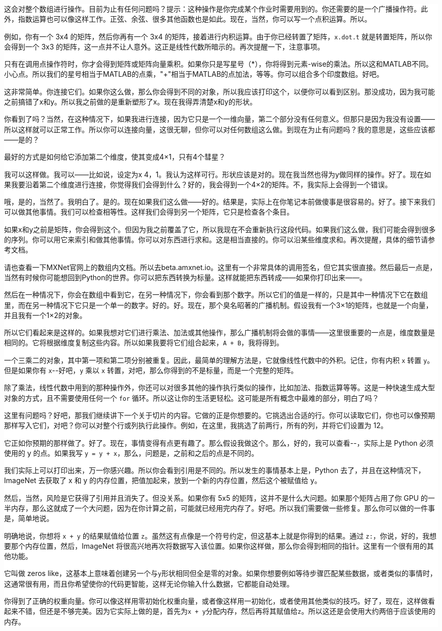 这会对整个数组进行操作。目前为止有任何问题吗？提示：这种操作是你完成某个作业时需要用到的。你还需要的是一个广播操作符。此外，指数运算也可以像这样工作。正弦、余弦、很多其他函数也是如此。现在，当然，你可以写一个点积运算。所以。

例如，你有一个 3x4 的矩阵，然后你再有一个 3x4 的矩阵，接着进行内积运算。由于你已经转置了矩阵，`x.dot.t` 就是转置矩阵，所以你会得到一个 3x3 的矩阵，这一点并不让人意外。这正是线性代数所暗示的。再次提醒一下，注意事项。

只有在调用点操作符时，你才会得到矩阵或矩阵向量乘积。如果你只是写星号（*），你将得到元素-wise的乘法。所以这和MATLAB不同。小心点。所以我们的星号相当于MATLAB的点乘，"+"相当于MATLAB的点加法，等等。你可以组合多个印度数组。好吧。

这非常简单。你连接它们。如果你这么做，那么你会得到不同的对象，所以我应该打印这个，以便你可以看到区别。那没成功，因为我可能之前搞错了x和y。所以我之前做的是重新塑形了x。现在我得弄清楚x和y的形状。

你看到了吗？当然，在这种情况下，如果我进行连接，因为它只是一个一维向量，第二个部分没有任何意义。但那只是因为我没有设置——所以这样就可以正常工作。所以你可以连接向量，这很无聊，但你可以对任何数组这么做。到现在为止有问题吗？我的意思是，这些应该都——是的？

最好的方式是如何给它添加第二个维度，使其变成4×1，只有4个彗星？

我可以这样做。我可以——比如说，设定为x 4，1。我认为这样可行。形状应该是对的。现在我当然也得为y做同样的操作。好了。现在如果我要沿着第二个维度进行连接，你觉得我们会得到什么？好的，我会得到一个4×2的矩阵。不，我实际上会得到一个错误。

哦，是的，当然了。我明白了。是的。现在如果我们这么做——好的。结果是，实际上在你笔记本前做傻事是很容易的。好了。接下来我们可以做其他事情。我们可以检查相等性。这样我们会得到另一个矩阵，它只是检查各个条目。

如果x和y之前是矩阵，你会得到这个。但因为我之前覆盖了它，所以我现在不会重新执行这段代码。如果我们这么做，我们可能会得到很多的序列。你可以用它来索引和做其他事情。你可以对东西进行求和。这是相当直接的。你可以沿某些维度求和。再次提醒，具体的细节请参考文档。

请也查看一下MXNet官网上的数组内文档。所以去beta.amxnet.io。这里有一个非常具体的调用签名，但它其实很直接。然后最后一点是，当然有时候你可能想回到Python的世界。你可以把东西转换为标量。这样就能把东西转成——如果你打印出来——。

然后在一种情况下，你会在数组中看到它，在另一种情况下，你会看到那个数字。所以它们的值是一样的，只是其中一种情况下它在数组里，而在另一种情况下它只是一个单一的数字。好的。好。现在，那个臭名昭著的广播机制。假设我有一个3×1的矩阵，也就是一个向量，并且我有一个1×2的对象。

所以它们看起来是这样的。如果我想对它们进行乘法、加法或其他操作，那么广播机制将会做的事情——这里很重要的一点是，维度数量是相同的。它将根据维度复制这些内容。所以如果我要将它们组合起来，`A + B`，我将得到。

一个三乘二的对象，其中第一项和第二项分别被重复。因此，最简单的理解方法是，它就像线性代数中的外积。记住，你有内积 `x` 转置 `y`。但是如果你有 `x`--好吧，`y` 乘以 `x` 转置，对吧，那么你得到的不是标量，而是一个完整的矩阵。

除了乘法，线性代数中用到的那种操作外，你还可以对很多其他的操作执行类似的操作，比如加法、指数运算等等。这是一种快速生成大型对象的方式，且不需要使用任何一个 `for` 循环。所以这让你的生活更轻松。这可能是所有概念中最难的部分，明白了吗？

这里有问题吗？好吧，那我们继续讲下一个关于切片的内容。它做的正是你想要的。它挑选出合适的行。你可以读取它们，你也可以像预期那样写入它们，对吧？你可以对整个行或列执行此操作。例如，在这里，我挑选了前两行，所有的列，并将它们设置为 12。

它正如你预期的那样做了。好了。现在，事情变得有点更有趣了。那么假设我做这个。那么，好的，我可以查看--，实际上是 Python 必须使用的 y 的点。如果我写 `y = y + x`，那么，问题是，之前和之后的点是不同的。

我们实际上可以打印出来，万一你感兴趣。所以你会看到引用是不同的。所以发生的事情基本上是，Python 去了，并且在这种情况下，ImageNet 去获取了 x 和 y 的内存位置，把值加起来，放到一个新的内存位置，然后这个被赋值给 y。

然后，当然，风险是它获得了引用并且消失了。但没关系。如果你有 5x5 的矩阵，这并不是什么大问题。如果那个矩阵占用了你 GPU 的一半内存，那么这就成了一个大问题，因为在你计算之前，可能就已经用完内存了。好吧。所以我们需要做一些修复。那么你可以做的一件事是，简单地说。

明确地说，你想将 `x + y` 的结果赋值给位置 `z`。虽然这有点像是一个符号约定，但这基本上就是你得到的结果。通过 `z:`，你说，好的，我想要那个内存位置，然后，ImageNet 将很高兴地再次将数据写入该位置。如果你这样做，那么你会得到相同的指针。这里有一个很有用的其他功能。

它叫做 zeros like，这基本上意味着创建另一个与`y`形状相同但全是零的对象。如果你想要例如等待步骤匹配某些数据，或者类似的事情时，这通常很有用，而且你希望使你的代码更智能，这样无论你输入什么数据，它都能自动处理。

你得到了正确的权重向量。你可以像这样用零初始化权重向量，或者像这样用一初始化，或者使用其他类似的技巧。好了，现在，这样做看起来不错，但还是不够完美。因为它实际上做的是，首先为`x + y`分配内存，然后再将其赋值给`z`。所以这还是会使用大约两倍于应该使用的内存。

